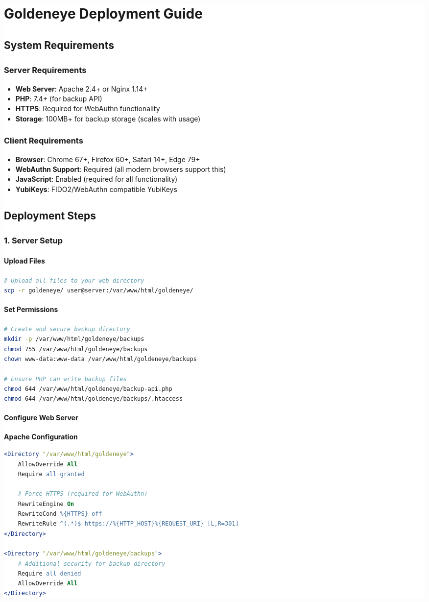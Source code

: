 # Goldeneye Deployment Guide

## System Requirements

### Server Requirements
- **Web Server**: Apache 2.4+ or Nginx 1.14+
- **PHP**: 7.4+ (for backup API)
- **HTTPS**: Required for WebAuthn functionality
- **Storage**: 100MB+ for backup storage (scales with usage)

### Client Requirements  
- **Browser**: Chrome 67+, Firefox 60+, Safari 14+, Edge 79+
- **WebAuthn Support**: Required (all modern browsers support this)
- **JavaScript**: Enabled (required for all functionality)
- **YubiKeys**: FIDO2/WebAuthn compatible YubiKeys

## Deployment Steps

### 1. Server Setup

#### Upload Files
```bash
# Upload all files to your web directory
scp -r goldeneye/ user@server:/var/www/html/goldeneye/
```

#### Set Permissions
```bash
# Create and secure backup directory
mkdir -p /var/www/html/goldeneye/backups
chmod 755 /var/www/html/goldeneye/backups
chown www-data:www-data /var/www/html/goldeneye/backups

# Ensure PHP can write backup files
chmod 644 /var/www/html/goldeneye/backup-api.php
chmod 644 /var/www/html/goldeneye/backups/.htaccess
```

#### Configure Web Server

**Apache Configuration**
```apache
<Directory "/var/www/html/goldeneye">
    AllowOverride All
    Require all granted
    
    # Force HTTPS (required for WebAuthn)
    RewriteEngine On
    RewriteCond %{HTTPS} off
    RewriteRule ^(.*)$ https://%{HTTP_HOST}%{REQUEST_URI} [L,R=301]
</Directory>

<Directory "/var/www/html/goldeneye/backups">
    # Additional security for backup directory
    Require all denied
    AllowOverride All
</Directory>
```
